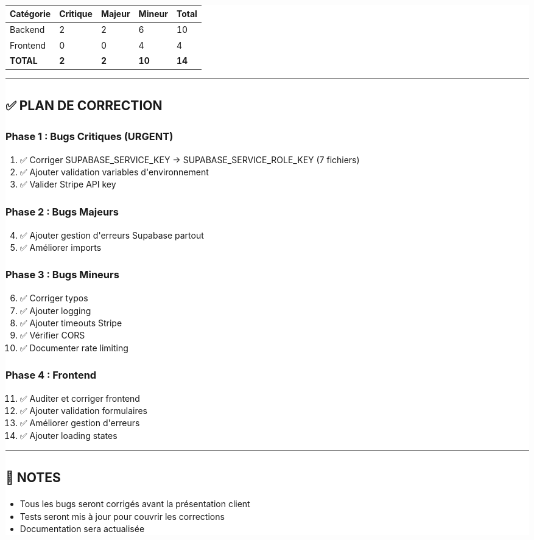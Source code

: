 | Catégorie | Critique | Majeur | Mineur | Total |
|-----------|----------|--------|--------|-------|
| Backend | 2 | 2 | 6 | 10 |
| Frontend | 0 | 0 | 4 | 4 |
| **TOTAL** | **2** | **2** | **10** | **14** |

---

## ✅ PLAN DE CORRECTION

### Phase 1 : Bugs Critiques (URGENT)
1. ✅ Corriger SUPABASE_SERVICE_KEY → SUPABASE_SERVICE_ROLE_KEY (7 fichiers)
2. ✅ Ajouter validation variables d'environnement
3. ✅ Valider Stripe API key

### Phase 2 : Bugs Majeurs
4. ✅ Ajouter gestion d'erreurs Supabase partout
5. ✅ Améliorer imports

### Phase 3 : Bugs Mineurs
6. ✅ Corriger typos
7. ✅ Ajouter logging
8. ✅ Ajouter timeouts Stripe
9. ✅ Vérifier CORS
10. ✅ Documenter rate limiting

### Phase 4 : Frontend
11. ✅ Auditer et corriger frontend
12. ✅ Ajouter validation formulaires
13. ✅ Améliorer gestion d'erreurs
14. ✅ Ajouter loading states

---

## 📝 NOTES

- Tous les bugs seront corrigés avant la présentation client
- Tests seront mis à jour pour couvrir les corrections
- Documentation sera actualisée
